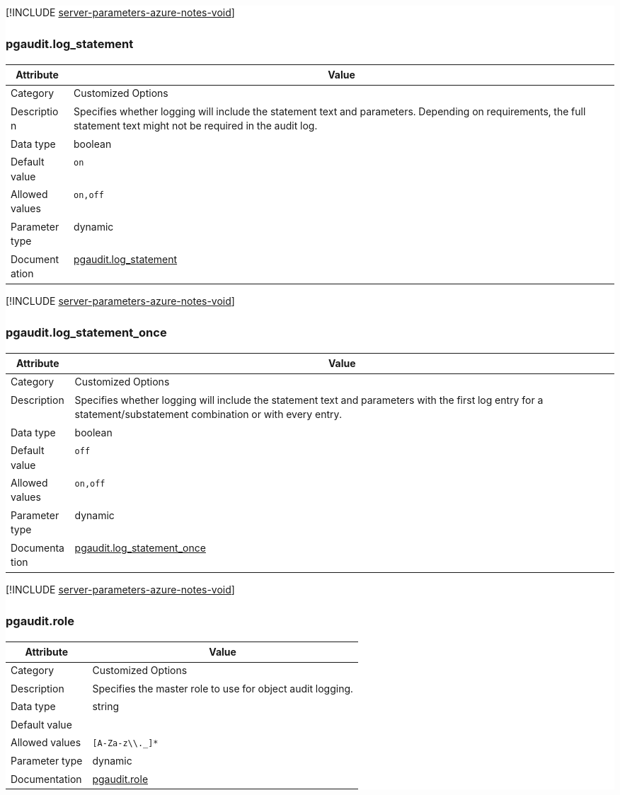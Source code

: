 
[!INCLUDE [server-parameters-azure-notes-void](./server-parameters-azure-notes-void.md)]



### pgaudit.log_statement

| Attribute | Value |
| --- | --- |
| Category | Customized Options |
| Description | Specifies whether logging will include the statement text and parameters. Depending on requirements, the full statement text might not be required in the audit log. |
| Data type | boolean |
| Default value | `on` |
| Allowed values | `on,off` |
| Parameter type | dynamic |
| Documentation | [pgaudit.log_statement](https://github.com/pgaudit/pgaudit/blob/master/README.md) |


[!INCLUDE [server-parameters-azure-notes-void](./server-parameters-azure-notes-void.md)]



### pgaudit.log_statement_once

| Attribute | Value |
| --- | --- |
| Category | Customized Options |
| Description | Specifies whether logging will include the statement text and parameters with the first log entry for a statement/substatement combination or with every entry. |
| Data type | boolean |
| Default value | `off` |
| Allowed values | `on,off` |
| Parameter type | dynamic |
| Documentation | [pgaudit.log_statement_once](https://github.com/pgaudit/pgaudit/blob/master/README.md) |


[!INCLUDE [server-parameters-azure-notes-void](./server-parameters-azure-notes-void.md)]



### pgaudit.role

| Attribute | Value |
| --- | --- |
| Category | Customized Options |
| Description | Specifies the master role to use for object audit logging. |
| Data type | string |
| Default value | |
| Allowed values | `[A-Za-z\\._]*` |
| Parameter type | dynamic |
| Documentation | [pgaudit.role](https://github.com/pgaudit/pgaudit/blob/master/README.md) |
